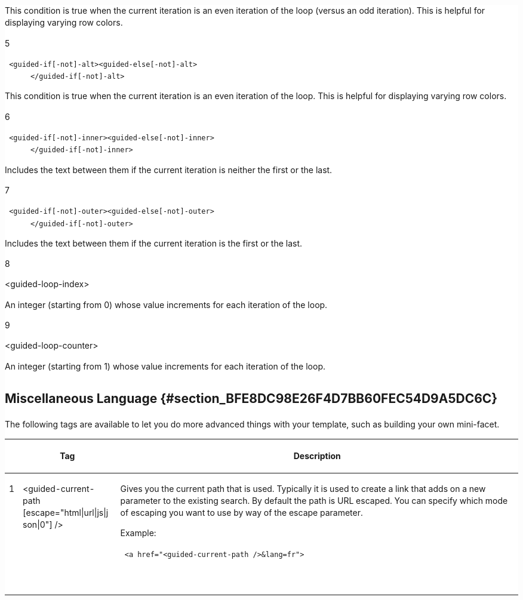    <td colname="col2"> <p>This condition is true when the current iteration is an even iteration of the loop (versus an odd iteration). This is helpful for displaying varying row colors. </p> </td> 
  </tr> 
  <tr> 
   <td colname="col01"> <p>5 </p> </td> 
   <td colname="col1"> <p> <code> &lt;guided-if[-not]-alt&gt;&lt;guided-else[-not]-alt&gt; 
      &lt;/guided-if[-not]-alt&gt; </code> </p> </td> 
   <td colname="col2"> <p>This condition is true when the current iteration is an even iteration of the loop. This is helpful for displaying varying row colors. </p> </td> 
  </tr> 
  <tr> 
   <td colname="col01"> <p>6 </p> </td> 
   <td colname="col1"> <p> <code> &lt;guided-if[-not]-inner&gt;&lt;guided-else[-not]-inner&gt; 
      &lt;/guided-if[-not]-inner&gt; </code> </p> </td> 
   <td colname="col2"> <p>Includes the text between them if the current iteration is neither the first or the last. </p> </td> 
  </tr> 
  <tr> 
   <td colname="col01"> <p>7 </p> </td> 
   <td colname="col1"> <p> <code> &lt;guided-if[-not]-outer&gt;&lt;guided-else[-not]-outer&gt; 
      &lt;/guided-if[-not]-outer&gt; </code> </p> </td> 
   <td colname="col2"> <p>Includes the text between them if the current iteration is the first or the last. </p> </td> 
  </tr> 
  <tr> 
   <td colname="col01"> <p>8 </p> </td> 
   <td colname="col1"> <p> <span class="codeph"> &lt;guided-loop-index&gt; </span> </p> </td> 
   <td colname="col2"> <p>An integer (starting from 0) whose value increments for each iteration of the loop. </p> </td> 
  </tr> 
  <tr> 
   <td colname="col01"> <p>9 </p> </td> 
   <td colname="col1"> <p> <span class="codeph"> &lt;guided-loop-counter&gt; </span> </p> </td> 
   <td colname="col2"> <p>An integer (starting from 1) whose value increments for each iteration of the loop. </p> </td> 
  </tr> 
 </tbody> 
</table>

## Miscellaneous Language {#section_BFE8DC98E26F4D7BB60FEC54D9A5DC6C}

The following tags are available to let you do more advanced things with your template, such as building your own mini-facet.

<table id="table_7665FC6120A842919EFF325ACB1E1A86"> 
 <thead> 
  <tr> 
   <th colname="col01" class="entry"> </th> 
   <th colname="col1" class="entry"> <p>Tag </p> </th> 
   <th colname="col2" class="entry"> <p>Description </p> </th> 
  </tr> 
 </thead>
 <tbody> 
  <tr> 
   <td colname="col01"> <p>1 </p> </td> 
   <td colname="col1"> <p> 
     <!--Updated to match search-eng, 2/1/2013--> <span class="codeph"> &lt;guided-current-path [escape="html|url|js|json|0"] /&gt; </span> </p> </td> 
   <td colname="col2"> <p>Gives you the current path that is used. Typically it is used to create a link that adds on a new parameter to the existing search. By default the path is URL escaped. You can specify which mode of escaping you want to use by way of the escape parameter. </p> <p>Example: </p> <p> <code class="syntax html"> &lt;a&nbsp;href="&lt;guided-current-path&nbsp;/&gt;&amp;lang=fr"&gt; 